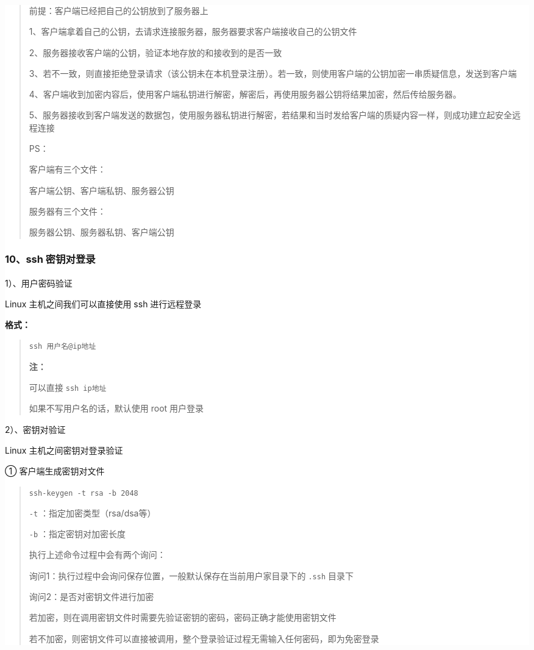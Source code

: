 > 前提：客户端已经把自己的公钥放到了服务器上
>
> 1、客户端拿着自己的公钥，去请求连接服务器，服务器要求客户端接收自己的公钥文件
>
> 2、服务器接收客户端的公钥，验证本地存放的和接收到的是否一致
>
> 3、若不一致，则直接拒绝登录请求（该公钥未在本机登录注册）。若一致，则使用客户端的公钥加密一串质疑信息，发送到客户端
>
> 4、客户端收到加密内容后，使用客户端私钥进行解密，解密后，再使用服务器公钥将结果加密，然后传给服务器。
>
> 5、服务器接收到客户端发送的数据包，使用服务器私钥进行解密，若结果和当时发给客户端的质疑内容一样，则成功建立起安全远程连接
>
> PS：
>
> 客户端有三个文件：
>
> 客户端公钥、客户端私钥、服务器公钥
>
> 服务器有三个文件：
>
> 服务器公钥、服务器私钥、客户端公钥

### 10、ssh 密钥对登录

1）、用户密码验证

Linux 主机之间我们可以直接使用 ssh 进行远程登录

**格式：**

> `ssh 用户名@ip地址`
>
> **注：**
>
> 可以直接 `ssh ip地址`
>
> 如果不写用户名的话，默认使用 root 用户登录

2）、密钥对验证

Linux 主机之间密钥对登录验证

① 客户端生成密钥对文件

> `ssh-keygen -t rsa -b 2048`
>
> `-t` ：指定加密类型（rsa/dsa等）
>
> `-b` ：指定密钥对加密长度
>
> 执行上述命令过程中会有两个询问：
>
> 询问1：执行过程中会询问保存位置，一般默认保存在当前用户家目录下的 `.ssh`  目录下
>
> 询问2：是否对密钥文件进行加密
>
> 若加密，则在调用密钥文件时需要先验证密钥的密码，密码正确才能使用密钥文件
>
> 若不加密，则密钥文件可以直接被调用，整个登录验证过程无需输入任何密码，即为免密登录
